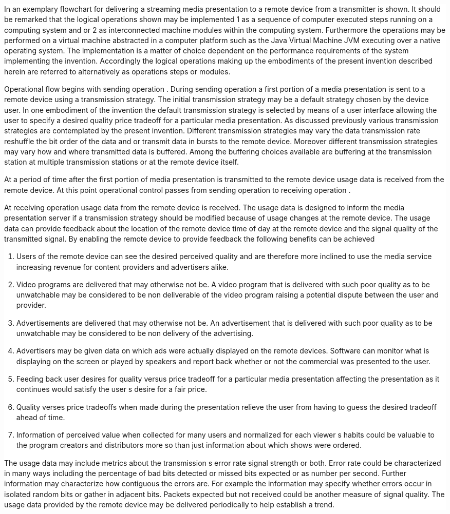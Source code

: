 In an exemplary flowchart for delivering a streaming media presentation to a remote device from a transmitter is shown. It should be remarked that the logical operations shown may be implemented 1 as a sequence of computer executed steps running on a computing system and or 2 as interconnected machine modules within the computing system. Furthermore the operations may be performed on a virtual machine abstracted in a computer platform such as the Java Virtual Machine JVM executing over a native operating system. The implementation is a matter of choice dependent on the performance requirements of the system implementing the invention. Accordingly the logical operations making up the embodiments of the present invention described herein are referred to alternatively as operations steps or modules.

Operational flow begins with sending operation . During sending operation a first portion of a media presentation is sent to a remote device using a transmission strategy. The initial transmission strategy may be a default strategy chosen by the device user. In one embodiment of the invention the default transmission strategy is selected by means of a user interface allowing the user to specify a desired quality price tradeoff for a particular media presentation. As discussed previously various transmission strategies are contemplated by the present invention. Different transmission strategies may vary the data transmission rate reshuffle the bit order of the data and or transmit data in bursts to the remote device. Moreover different transmission strategies may vary how and where transmitted data is buffered. Among the buffering choices available are buffering at the transmission station at multiple transmission stations or at the remote device itself.

At a period of time after the first portion of media presentation is transmitted to the remote device usage data is received from the remote device. At this point operational control passes from sending operation to receiving operation .

At receiving operation usage data from the remote device is received. The usage data is designed to inform the media presentation server if a transmission strategy should be modified because of usage changes at the remote device. The usage data can provide feedback about the location of the remote device time of day at the remote device and the signal quality of the transmitted signal. By enabling the remote device to provide feedback the following benefits can be achieved 

1. Users of the remote device can see the desired perceived quality and are therefore more inclined to use the media service increasing revenue for content providers and advertisers alike.

2. Video programs are delivered that may otherwise not be. A video program that is delivered with such poor quality as to be unwatchable may be considered to be non deliverable of the video program raising a potential dispute between the user and provider.

3. Advertisements are delivered that may otherwise not be. An advertisement that is delivered with such poor quality as to be unwatchable may be considered to be non delivery of the advertising.

4. Advertisers may be given data on which ads were actually displayed on the remote devices. Software can monitor what is displaying on the screen or played by speakers and report back whether or not the commercial was presented to the user.

5. Feeding back user desires for quality versus price tradeoff for a particular media presentation affecting the presentation as it continues would satisfy the user s desire for a fair price.

6. Quality verses price tradeoffs when made during the presentation relieve the user from having to guess the desired tradeoff ahead of time.

7. Information of perceived value when collected for many users and normalized for each viewer s habits could be valuable to the program creators and distributors more so than just information about which shows were ordered.

The usage data may include metrics about the transmission s error rate signal strength or both. Error rate could be characterized in many ways including the percentage of bad bits detected or missed bits expected or as number per second. Further information may characterize how contiguous the errors are. For example the information may specify whether errors occur in isolated random bits or gather in adjacent bits. Packets expected but not received could be another measure of signal quality. The usage data provided by the remote device may be delivered periodically to help establish a trend.

